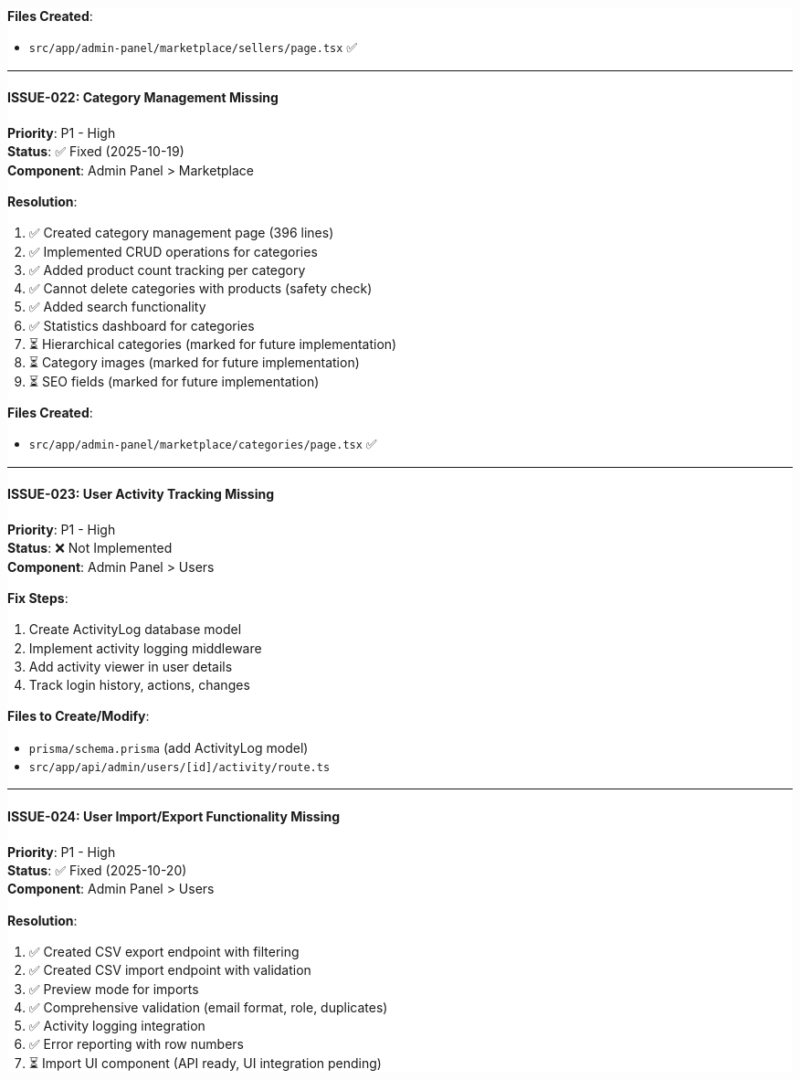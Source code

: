 **Files Created**:
- `src/app/admin-panel/marketplace/sellers/page.tsx` ✅

---

#### ISSUE-022: Category Management Missing
**Priority**: P1 - High  
**Status**: ✅ Fixed (2025-10-19)  
**Component**: Admin Panel > Marketplace  

**Resolution**:
1. ✅ Created category management page (396 lines)
2. ✅ Implemented CRUD operations for categories
3. ✅ Added product count tracking per category
4. ✅ Cannot delete categories with products (safety check)
5. ✅ Added search functionality
6. ✅ Statistics dashboard for categories
7. ⏳ Hierarchical categories (marked for future implementation)
8. ⏳ Category images (marked for future implementation)
9. ⏳ SEO fields (marked for future implementation)

**Files Created**:
- `src/app/admin-panel/marketplace/categories/page.tsx` ✅

---

#### ISSUE-023: User Activity Tracking Missing
**Priority**: P1 - High  
**Status**: ❌ Not Implemented  
**Component**: Admin Panel > Users  

**Fix Steps**:
1. Create ActivityLog database model
2. Implement activity logging middleware
3. Add activity viewer in user details
4. Track login history, actions, changes

**Files to Create/Modify**:
- `prisma/schema.prisma` (add ActivityLog model)
- `src/app/api/admin/users/[id]/activity/route.ts`

---

#### ISSUE-024: User Import/Export Functionality Missing
**Priority**: P1 - High  
**Status**: ✅ Fixed (2025-10-20)  
**Component**: Admin Panel > Users  

**Resolution**:
1. ✅ Created CSV export endpoint with filtering
2. ✅ Created CSV import endpoint with validation
3. ✅ Preview mode for imports
4. ✅ Comprehensive validation (email format, role, duplicates)
5. ✅ Activity logging integration
6. ✅ Error reporting with row numbers
7. ⏳ Import UI component (API ready, UI integration pending)
